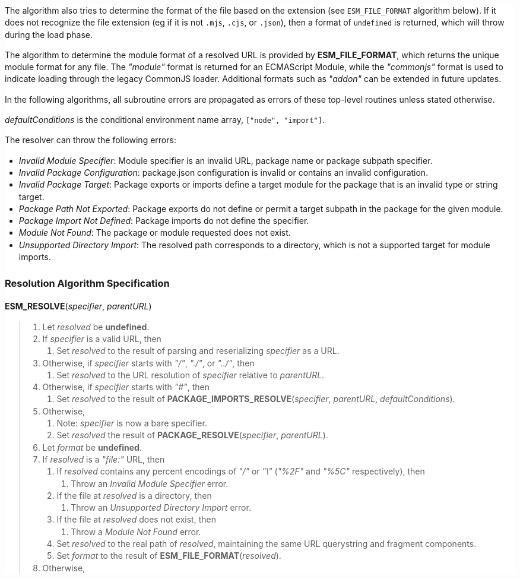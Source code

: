 The algorithm also tries to determine the format of the file based
on the extension (see `ESM_FILE_FORMAT` algorithm below). If it does
not recognize the file extension (eg if it is not `.mjs`, `.cjs`, or
`.json`), then a format of `undefined` is returned,
which will throw during the load phase.

The algorithm to determine the module format of a resolved URL is
provided by **ESM\_FILE\_FORMAT**, which returns the unique module
format for any file. The _"module"_ format is returned for an ECMAScript
Module, while the _"commonjs"_ format is used to indicate loading through the
legacy CommonJS loader. Additional formats such as _"addon"_ can be extended in
future updates.

In the following algorithms, all subroutine errors are propagated as errors
of these top-level routines unless stated otherwise.

_defaultConditions_ is the conditional environment name array,
`["node", "import"]`.

The resolver can throw the following errors:

* _Invalid Module Specifier_: Module specifier is an invalid URL, package name
  or package subpath specifier.
* _Invalid Package Configuration_: package.json configuration is invalid or
  contains an invalid configuration.
* _Invalid Package Target_: Package exports or imports define a target module
  for the package that is an invalid type or string target.
* _Package Path Not Exported_: Package exports do not define or permit a target
  subpath in the package for the given module.
* _Package Import Not Defined_: Package imports do not define the specifier.
* _Module Not Found_: The package or module requested does not exist.
* _Unsupported Directory Import_: The resolved path corresponds to a directory,
  which is not a supported target for module imports.

### Resolution Algorithm Specification

**ESM\_RESOLVE**(_specifier_, _parentURL_)

> 1. Let _resolved_ be **undefined**.
> 2. If _specifier_ is a valid URL, then
>    1. Set _resolved_ to the result of parsing and reserializing
>       _specifier_ as a URL.
> 3. Otherwise, if _specifier_ starts with _"/"_, _"./"_, or _"../"_, then
>    1. Set _resolved_ to the URL resolution of _specifier_ relative to
>       _parentURL_.
> 4. Otherwise, if _specifier_ starts with _"#"_, then
>    1. Set _resolved_ to the result of
>       **PACKAGE\_IMPORTS\_RESOLVE**(_specifier_,
>       _parentURL_, _defaultConditions_).
> 5. Otherwise,
>    1. Note: _specifier_ is now a bare specifier.
>    2. Set _resolved_ the result of
>       **PACKAGE\_RESOLVE**(_specifier_, _parentURL_).
> 6. Let _format_ be **undefined**.
> 7. If _resolved_ is a _"file:"_ URL, then
>    1. If _resolved_ contains any percent encodings of _"/"_ or _"\\"_ (_"%2F"_
>       and _"%5C"_ respectively), then
>       1. Throw an _Invalid Module Specifier_ error.
>    2. If the file at _resolved_ is a directory, then
>       1. Throw an _Unsupported Directory Import_ error.
>    3. If the file at _resolved_ does not exist, then
>       1. Throw a _Module Not Found_ error.
>    4. Set _resolved_ to the real path of _resolved_, maintaining the
>       same URL querystring and fragment components.
>    5. Set _format_ to the result of **ESM\_FILE\_FORMAT**(_resolved_).
> 8. Otherwise,

[6.1.7 Array Index]: https://tc39.es/ecma262/#integer-index
[Addons]: addons.md
[CommonJS]: modules.md
[Conditional exports]: packages.md#conditional-exports
[Core modules]: modules.md#core-modules
[Determining module system]: packages.md#determining-module-system
[Dynamic `import()`]: https://developer.mozilla.org/en-US/docs/Web/JavaScript/Reference/Operators/import
[ES Module Integration Proposal for WebAssembly]: https://github.com/webassembly/esm-integration
[HTTPS and HTTP imports]: #https-and-http-imports
[Import Assertions]: #import-assertions
[Import Assertions proposal]: https://github.com/tc39/proposal-import-assertions
[JSON modules]: #json-modules
[Loaders API]: #loaders
[Node.js Module Resolution And Loading Algorithm]: #resolution-algorithm-specification
[Terminology]: #terminology
[URL]: https://url.spec.whatwg.org/
[`"exports"`]: packages.md#exports
[`"type"`]: packages.md#type
[`--input-type`]: cli.md#--input-typetype
[`ArrayBuffer`]: https://developer.mozilla.org/en-US/docs/Web/JavaScript/Reference/Global_Objects/ArrayBuffer
[`SharedArrayBuffer`]: https://developer.mozilla.org/en-US/docs/Web/JavaScript/Reference/Global_Objects/SharedArrayBuffer
[`TypedArray`]: https://developer.mozilla.org/en-US/docs/Web/JavaScript/Reference/Global_Objects/TypedArray
[`Uint8Array`]: https://developer.mozilla.org/en-US/docs/Web/JavaScript/Reference/Global_Objects/Uint8Array
[`data:` URLs]: https://developer.mozilla.org/en-US/docs/Web/HTTP/Basics_of_HTTP/Data_URIs
[`export`]: https://developer.mozilla.org/en-US/docs/Web/JavaScript/Reference/Statements/export
[`import()`]: #import-expressions
[`import.meta.resolve`]: #importmetaresolvespecifier-parent
[`import.meta.url`]: #importmetaurl
[`import`]: https://developer.mozilla.org/en-US/docs/Web/JavaScript/Reference/Statements/import
[`module.createRequire()`]: module.md#modulecreaterequirefilename
[`module.syncBuiltinESMExports()`]: module.md#modulesyncbuiltinesmexports
[`package.json`]: packages.md#nodejs-packagejson-field-definitions
[`port.ref()`]: https://nodejs.org/dist/latest-v17.x/docs/api/worker_threads.html#portref
[`port.unref()`]: https://nodejs.org/dist/latest-v17.x/docs/api/worker_threads.html#portunref
[`process.dlopen`]: process.md#processdlopenmodule-filename-flags
[`string`]: https://developer.mozilla.org/en-US/docs/Web/JavaScript/Reference/Global_Objects/String
[`util.TextDecoder`]: util.md#class-utiltextdecoder
[cjs-module-lexer]: https://github.com/nodejs/cjs-module-lexer/tree/1.2.2
[custom https loader]: #https-loader
[load hook]: #loadurl-context-nextload
[percent-encoded]: url.md#percent-encoding-in-urls
[special scheme]: https://url.spec.whatwg.org/#special-scheme
[status code]: process.md#exit-codes
[the official standard format]: https://tc39.github.io/ecma262/#sec-modules
[url.pathToFileURL]: url.md#urlpathtofileurlpath